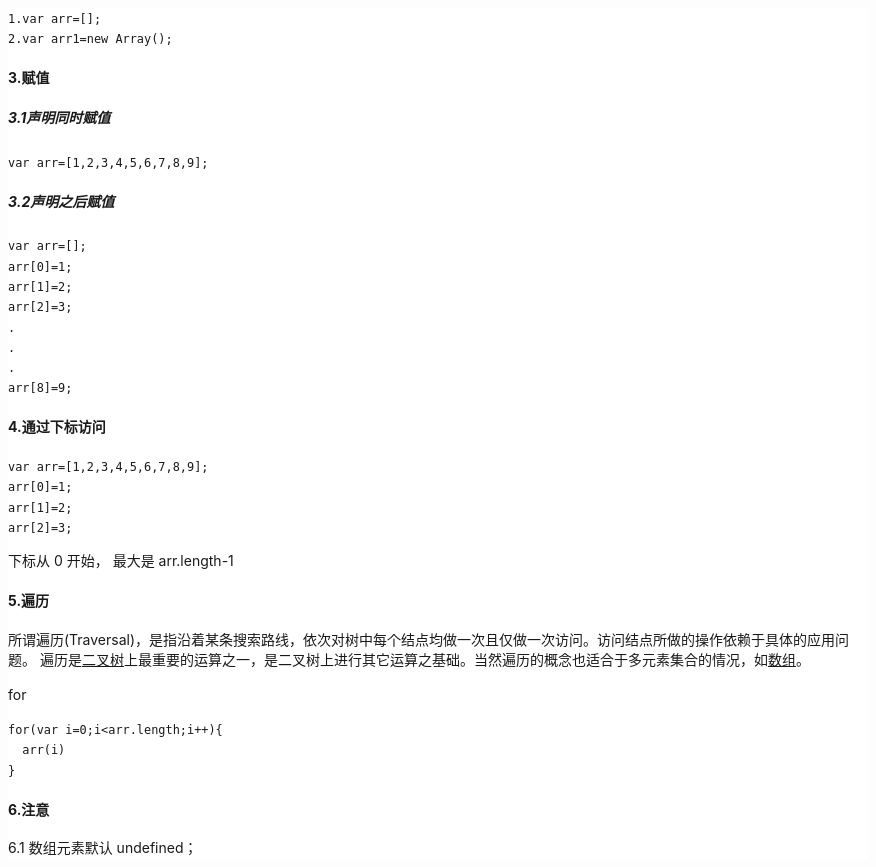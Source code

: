 ```JS
1.var arr=[];
2.var arr1=new Array();
```

#### 3.赋值

##### 3.1声明同时赋值

```JS
var arr=[1,2,3,4,5,6,7,8,9];
```



##### 3.2声明之后赋值

```JS
var arr=[];
arr[0]=1;
arr[1]=2;
arr[2]=3;
.
.
.
arr[8]=9;
```

#### 4.通过下标访问

```JS
var arr=[1,2,3,4,5,6,7,8,9];
arr[0]=1;
arr[1]=2;
arr[2]=3;
```

下标从  0   开始， 最大是    arr.length-1

#### 5.遍历

所谓遍历(Traversal)，是指沿着某条搜索路线，依次对树中每个结点均做一次且仅做一次访问。访问结点所做的操作依赖于具体的应用问题。 遍历是[二叉树](https://baike.baidu.com/item/%E4%BA%8C%E5%8F%89%E6%A0%91)上最重要的运算之一，是二叉树上进行其它运算之基础。当然遍历的概念也适合于多元素集合的情况，如[数组](https://baike.baidu.com/item/%E6%95%B0%E7%BB%84)。

for

```JS
for(var i=0;i<arr.length;i++){
  arr(i)
}
```



#### 6.注意

6.1 数组元素默认 undefined；
